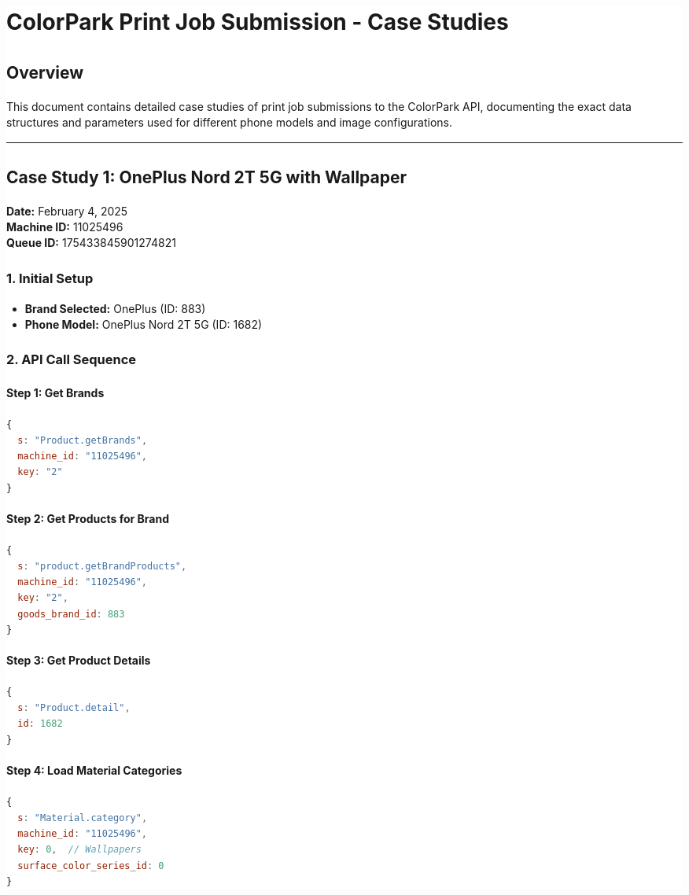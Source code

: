 # ColorPark Print Job Submission - Case Studies

## Overview
This document contains detailed case studies of print job submissions to the ColorPark API, documenting the exact data structures and parameters used for different phone models and image configurations.

---

## Case Study 1: OnePlus Nord 2T 5G with Wallpaper

**Date:** February 4, 2025  
**Machine ID:** 11025496  
**Queue ID:** 175433845901274821

### 1. Initial Setup
- **Brand Selected:** OnePlus (ID: 883)
- **Phone Model:** OnePlus Nord 2T 5G (ID: 1682)

### 2. API Call Sequence

#### Step 1: Get Brands
```javascript
{
  s: "Product.getBrands",
  machine_id: "11025496",
  key: "2"
}
```

#### Step 2: Get Products for Brand
```javascript
{
  s: "product.getBrandProducts",
  machine_id: "11025496",
  key: "2",
  goods_brand_id: 883
}
```

#### Step 3: Get Product Details
```javascript
{
  s: "Product.detail",
  id: 1682
}
```

#### Step 4: Load Material Categories
```javascript
{
  s: "Material.category",
  machine_id: "11025496",
  key: 0,  // Wallpapers
  surface_color_series_id: 0
}
```
